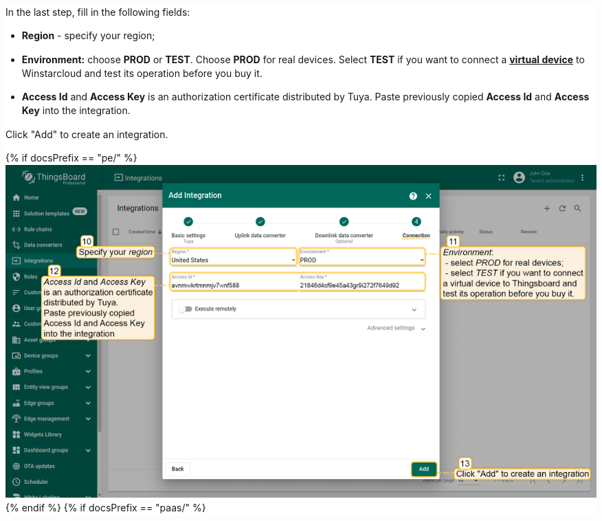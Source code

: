 In the last step, fill in the following fields:

- **Region** - specify your region;

- **Environment:** choose **PROD** or **TEST**. Choose **PROD** for real devices. Select **TEST** if you want to connect a [**virtual device**](https://developer.tuya.com/en/docs/iot/manage-virtual-devices?id=Ka4725tiyfhg0) to Winstarcloud and test its operation before you buy it.

- **Access Id** and **Access Key** is an authorization certificate distributed by Tuya. Paste previously copied **Access Id** and **Access Key** into the integration. 

Click "Add" to create an integration.

{% if docsPrefix == "pe/" %}
![image](/images/user-guide/integrations/tuya/tuya-create-integration-4-pe.png)
{% endif %}
{% if docsPrefix == "paas/" %}
